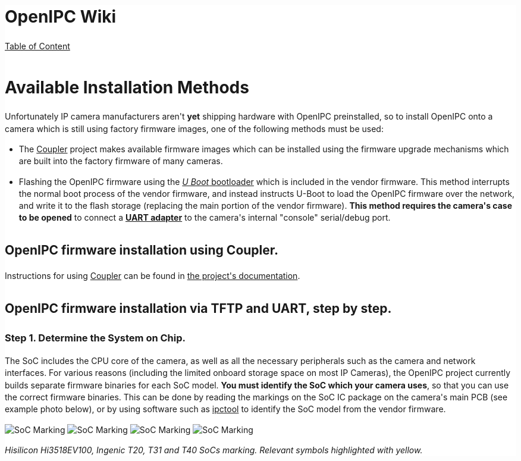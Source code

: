 # OpenIPC Wiki

[Table of Content](../README.md)

Available Installation Methods
==============================

Unfortunately IP camera manufacturers aren't **yet** shipping hardware with
OpenIPC preinstalled, so to install OpenIPC onto a camera which is still using
factory firmware images, one of the following methods must be used:

* The [Coupler](https://github.com/openipc/coupler/) project makes available
  firmware images which can be installed using the firmware upgrade mechanisms
  which are built into the factory firmware of many cameras.

* Flashing the OpenIPC firmware using the [*U Boot*
  bootloader](https://en.wikipedia.org/wiki/Das_U-Boot) which is included in
  the vendor firmware. This method interrupts the normal boot process of the
  vendor firmware, and instead instructs U-Boot to load the OpenIPC firmware
  over the network, and write it to the flash storage (replacing the main
  portion of the vendor firmware). **This method requires the camera's case to
  be opened** to connect a [**UART adapter**][FTDI] to the camera's internal
  "console" serial/debug port.


OpenIPC firmware installation using Coupler.
--------------------------------------------

Instructions for using [Coupler](https://github.com/openipc/coupler/) can be
found in [the project's documentation](https://github.com/openipc/coupler/).

OpenIPC firmware installation via TFTP and UART, step by step.
--------------------------------------------------------------

### Step 1. Determine the System on Chip.

The SoC includes the CPU core of the camera, as well as all the necessary
peripherals such as the camera and network interfaces. For various reasons
(including the limited onboard storage space on most IP Cameras), the OpenIPC
project currently builds separate firmware binaries for each SoC model.  **You
must identify the SoC which your camera uses**, so that you can use the correct
firmware binaries.  This can be done by reading the markings on the SoC IC
package on the camera's main PCB (see example photo below), or by using
software such as [ipctool](https://github.com/openipc/ipctool/) to identify the
SoC model from the vendor firmware.

![SoC Marking](../images/soc-hisilicon.webp)
![SoC Marking](../images/soc-ingenic-t20.webp)
![SoC Marking](../images/soc-ingenic-t31.webp)
![SoC Marking](../images/soc-ingenic-t40.webp)

_Hisilicon Hi3518EV100, Ingenic T20, T31 and T40 SoCs marking.
Relevant symbols highlighted with yellow._


[logo]: ../images/logo_openipc.png
[FTDI]: https://www.google.com/search?q=ftdi+usb+ttl
[TLLC]: https://google.com/search?q=logic+level+converter+3.3v+5v
[telegram]: https://t.me/OpenIPC